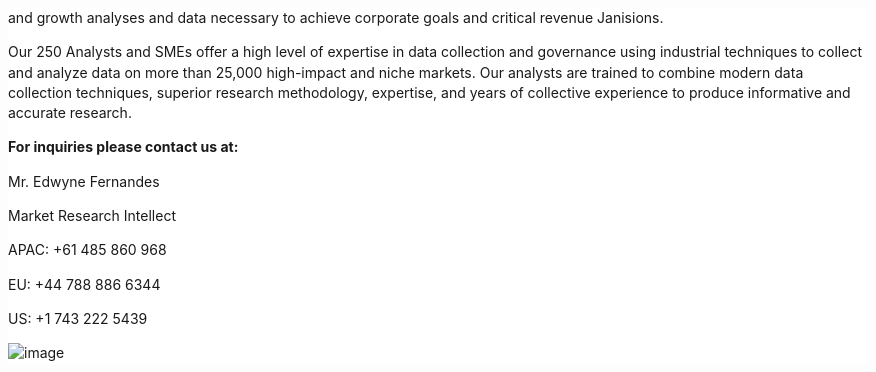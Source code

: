 and growth analyses and data necessary to achieve corporate goals and critical revenue Janisions.</p><p><span class="">Our 250 Analysts and SMEs offer a high level of expertise in data collection and governance using industrial techniques to collect and analyze data on more than 25,000 high-impact and niche markets. Our analysts are trained to combine modern data collection techniques, superior research methodology, expertise, and years of collective experience to produce informative and accurate research.</span></p><p><strong>For inquiries please contact us at:</strong></p><p>Mr. Edwyne Fernandes</p><p>Market Research Intellect</p><p>APAC: +61 485 860 968</p><p>EU: +44 788 886 6344</p><p>US: +1 743 222 5439</p>
![image](https://github.com/user-attachments/assets/7d907aa0-9f4b-4a67-a445-8225dd5d8055)
